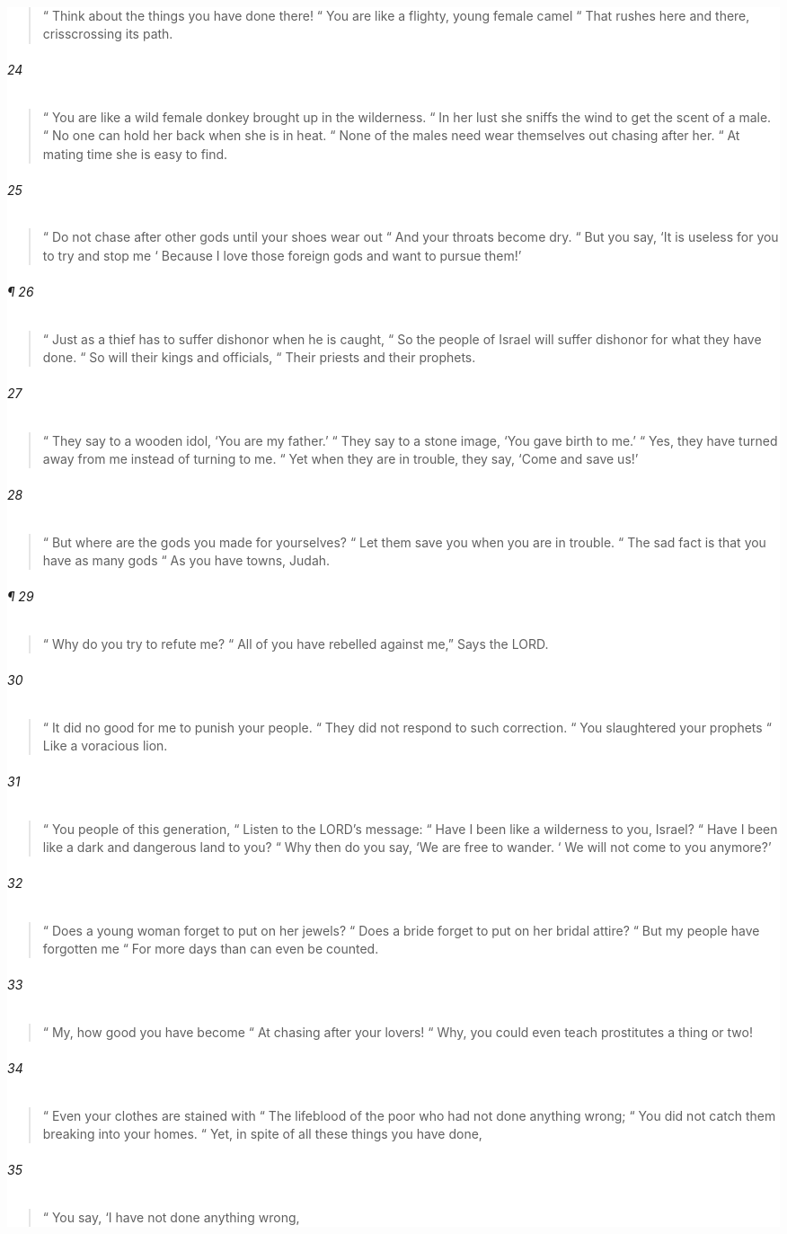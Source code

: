 >  “ Think about the things you have done there!
>  “ You are like a flighty, young female camel
>  “ That rushes here and there, crisscrossing its path.
###### 24
>  “ You are like a wild female donkey brought up in the wilderness.
>  “ In her lust she sniffs the wind to get the scent of a male.
>  “ No one can hold her back when she is in heat.
>  “ None of the males need wear themselves out chasing after her.
>  “ At mating time she is easy to find.
###### 25
>  “ Do not chase after other gods until your shoes wear out
>  “ And your throats become dry.
>  “ But you say, ‘It is useless for you to try and stop me
>  ‘ Because I love those foreign gods and want to pursue them!’
###### ¶ 26
>  “ Just as a thief has to suffer dishonor when he is caught,
>  “ So the people of Israel will suffer dishonor for what they have done.
>  “ So will their kings and officials,
>  “ Their priests and their prophets.
###### 27
>  “ They say to a wooden idol, ‘You are my father.’
>  “ They say to a stone image, ‘You gave birth to me.’
>  “ Yes, they have turned away from me instead of turning to me.
>  “ Yet when they are in trouble, they say, ‘Come and save us!’
###### 28
>  “ But where are the gods you made for yourselves?
>  “ Let them save you when you are in trouble.
>  “ The sad fact is that you have as many gods
>  “ As you have towns, Judah.
###### ¶ 29
>  “ Why do you try to refute me?
>  “ All of you have rebelled against me,”
> Says the LORD.
###### 30
>  “ It did no good for me to punish your people.
>  “ They did not respond to such correction.
>  “ You slaughtered your prophets
>  “ Like a voracious lion.
###### 31
>  “ You people of this generation,
>  “ Listen to the LORD’s message:
>  “ Have I been like a wilderness to you, Israel?
>  “ Have I been like a dark and dangerous land to you?
>  “ Why then do you say, ‘We are free to wander.
>  ‘ We will not come to you anymore?’
###### 32
>  “ Does a young woman forget to put on her jewels?
>  “ Does a bride forget to put on her bridal attire?
>  “ But my people have forgotten me
>  “ For more days than can even be counted.
###### 33
>  “ My, how good you have become
>  “ At chasing after your lovers!
>  “ Why, you could even teach prostitutes a thing or two!
###### 34
>  “ Even your clothes are stained with
>  “ The lifeblood of the poor who had not done anything wrong;
>  “ You did not catch them breaking into your homes.
>  “ Yet, in spite of all these things you have done,
###### 35
>  “ You say, ‘I have not done anything wrong,